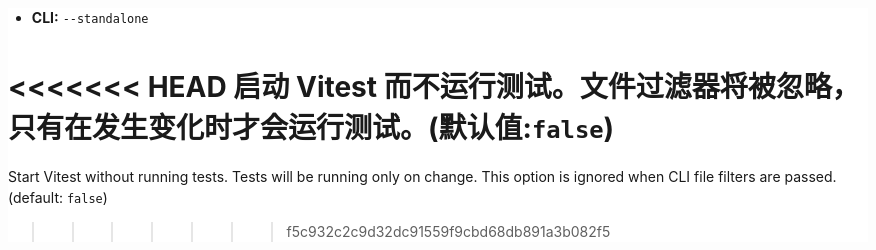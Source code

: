 - **CLI:** `--standalone`

<<<<<<< HEAD
启动 Vitest 而不运行测试。文件过滤器将被忽略，只有在发生变化时才会运行测试。(默认值:`false`)
=======
Start Vitest without running tests. Tests will be running only on change. This option is ignored when CLI file filters are passed. (default: `false`)
>>>>>>> f5c932c2c9d32dc91559f9cbd68db891a3b082f5
